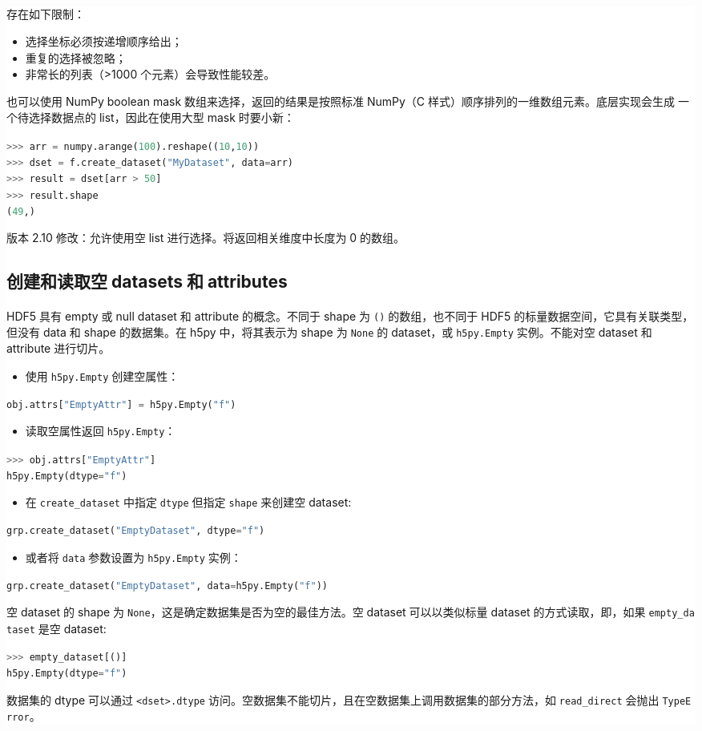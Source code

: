 存在如下限制：

- 选择坐标必须按递增顺序给出；
- 重复的选择被忽略；
- 非常长的列表（>1000 个元素）会导致性能较差。

也可以使用 NumPy boolean mask 数组来选择，返回的结果是按照标准 NumPy（C 样式）顺序排列的一维数组元素。底层实现会生成 一个待选择数据点的 list，因此在使用大型 mask 时要小新：

```python
>>> arr = numpy.arange(100).reshape((10,10))
>>> dset = f.create_dataset("MyDataset", data=arr)
>>> result = dset[arr > 50]
>>> result.shape
(49,)
```

版本 2.10 修改：允许使用空 list 进行选择。将返回相关维度中长度为 0 的数组。

## 创建和读取空 datasets 和 attributes

HDF5 具有 empty 或 null dataset 和 attribute 的概念。不同于 shape 为 `()` 的数组，也不同于 HDF5 的标量数据空间，它具有关联类型，但没有 data 和 shape 的数据集。在 h5py 中，将其表示为 shape 为 `None` 的 dataset，或 `h5py.Empty` 实例。不能对空 dataset 和 attribute 进行切片。

- 使用 `h5py.Empty` 创建空属性：

```python
obj.attrs["EmptyAttr"] = h5py.Empty("f")
```

- 读取空属性返回 `h5py.Empty`：

```python
>>> obj.attrs["EmptyAttr"]
h5py.Empty(dtype="f")
```

- 在 `create_dataset` 中指定 `dtype` 但指定 `shape` 来创建空 dataset:

```python
grp.create_dataset("EmptyDataset", dtype="f")
```

- 或者将 `data` 参数设置为 `h5py.Empty` 实例：

```python
grp.create_dataset("EmptyDataset", data=h5py.Empty("f"))
```

空 dataset 的 shape 为 `None`，这是确定数据集是否为空的最佳方法。空 dataset 可以以类似标量 dataset 的方式读取，即，如果 `empty_dataset` 是空 dataset:

```python
>>> empty_dataset[()]
h5py.Empty(dtype="f")
```

数据集的 dtype 可以通过 `<dset>.dtype` 访问。空数据集不能切片，且在空数据集上调用数据集的部分方法，如 `read_direct` 会抛出 `TypeError`。 
